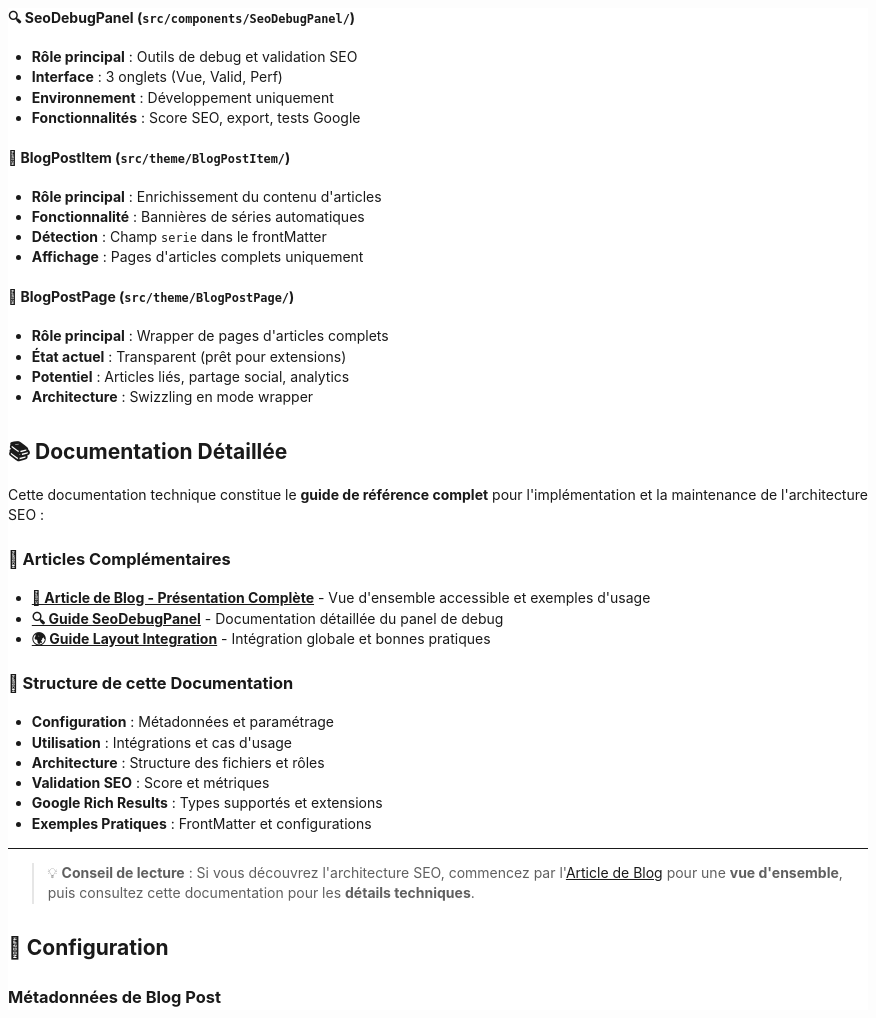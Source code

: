 #### 🔍 SeoDebugPanel (`src/components/SeoDebugPanel/`)
- **Rôle principal** : Outils de debug et validation SEO
- **Interface** : 3 onglets (Vue, Valid, Perf)
- **Environnement** : Développement uniquement
- **Fonctionnalités** : Score SEO, export, tests Google

#### 📝 BlogPostItem (`src/theme/BlogPostItem/`)
- **Rôle principal** : Enrichissement du contenu d'articles
- **Fonctionnalité** : Bannières de séries automatiques
- **Détection** : Champ `serie` dans le frontMatter
- **Affichage** : Pages d'articles complets uniquement

#### 📄 BlogPostPage (`src/theme/BlogPostPage/`)
- **Rôle principal** : Wrapper de pages d'articles complets
- **État actuel** : Transparent (prêt pour extensions)
- **Potentiel** : Articles liés, partage social, analytics
- **Architecture** : Swizzling en mode wrapper

## 📚 Documentation Détaillée

Cette documentation technique constitue le **guide de référence complet** pour l'implémentation et la maintenance de l'architecture SEO :

### 📖 Articles Complémentaires

- **[🌟 Article de Blog - Présentation Complète](/blog/architecture-seo-docusaurus-guide-complet)** - Vue d'ensemble accessible et exemples d'usage
- **[🔍 Guide SeoDebugPanel](/src/components/SeoDebugPanel/README.md)** - Documentation détaillée du panel de debug
- **[🌍 Guide Layout Integration](/src/theme/Layout/README.md)** - Intégration globale et bonnes pratiques

### 🎯 Structure de cette Documentation

- **Configuration** : Métadonnées et paramétrage
- **Utilisation** : Intégrations et cas d'usage
- **Architecture** : Structure des fichiers et rôles
- **Validation SEO** : Score et métriques
- **Google Rich Results** : Types supportés et extensions
- **Exemples Pratiques** : FrontMatter et configurations

---

> 💡 **Conseil de lecture** : Si vous découvrez l'architecture SEO, commencez par l'[Article de Blog](/blog/architecture-seo-docusaurus-guide-complet) pour une **vue d'ensemble**, puis consultez cette documentation pour les **détails techniques**.

## 🔧 Configuration

### Métadonnées de Blog Post
